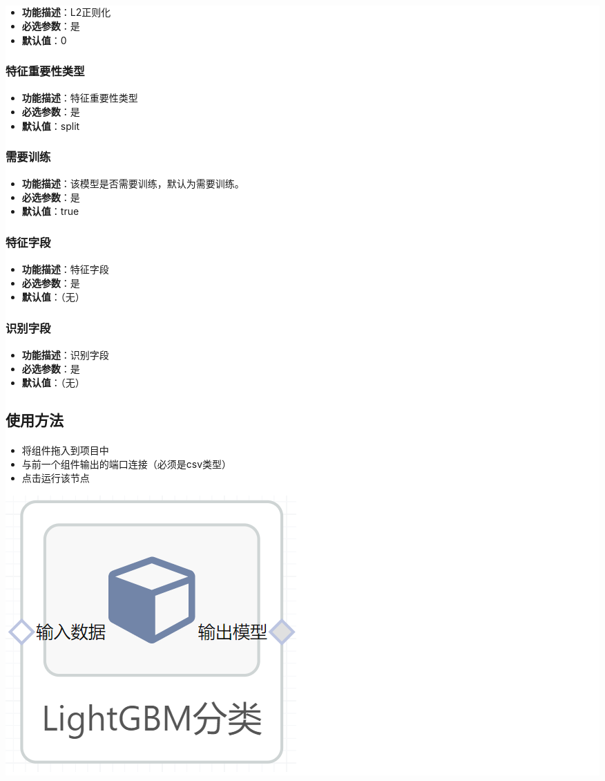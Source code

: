 - **功能描述**：L2正则化
- **必选参数**：是
- **默认值**：0
### 特征重要性类型

- **功能描述**：特征重要性类型
- **必选参数**：是
- **默认值**：split
### 需要训练

- **功能描述**：该模型是否需要训练，默认为需要训练。
- **必选参数**：是
- **默认值**：true
### 特征字段

- **功能描述**：特征字段
- **必选参数**：是
- **默认值**：（无）
### 识别字段

- **功能描述**：识别字段
- **必选参数**：是
- **默认值**：（无）
## 使用方法
- 将组件拖入到项目中
- 与前一个组件输出的端口连接（必须是csv类型）
- 点击运行该节点


![](./img/LightGBM分类3.png)



